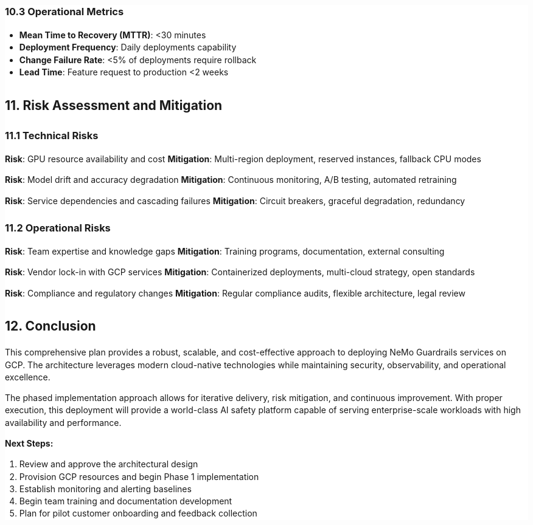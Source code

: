 ### 10.3 Operational Metrics
- **Mean Time to Recovery (MTTR)**: <30 minutes
- **Deployment Frequency**: Daily deployments capability
- **Change Failure Rate**: <5% of deployments require rollback
- **Lead Time**: Feature request to production <2 weeks

## 11. Risk Assessment and Mitigation

### 11.1 Technical Risks
**Risk**: GPU resource availability and cost
**Mitigation**: Multi-region deployment, reserved instances, fallback CPU modes

**Risk**: Model drift and accuracy degradation
**Mitigation**: Continuous monitoring, A/B testing, automated retraining

**Risk**: Service dependencies and cascading failures
**Mitigation**: Circuit breakers, graceful degradation, redundancy

### 11.2 Operational Risks
**Risk**: Team expertise and knowledge gaps
**Mitigation**: Training programs, documentation, external consulting

**Risk**: Vendor lock-in with GCP services
**Mitigation**: Containerized deployments, multi-cloud strategy, open standards

**Risk**: Compliance and regulatory changes
**Mitigation**: Regular compliance audits, flexible architecture, legal review

## 12. Conclusion

This comprehensive plan provides a robust, scalable, and cost-effective approach to deploying NeMo Guardrails services on GCP. The architecture leverages modern cloud-native technologies while maintaining security, observability, and operational excellence.

The phased implementation approach allows for iterative delivery, risk mitigation, and continuous improvement. With proper execution, this deployment will provide a world-class AI safety platform capable of serving enterprise-scale workloads with high availability and performance.

**Next Steps:**
1. Review and approve the architectural design
2. Provision GCP resources and begin Phase 1 implementation
3. Establish monitoring and alerting baselines
4. Begin team training and documentation development
5. Plan for pilot customer onboarding and feedback collection